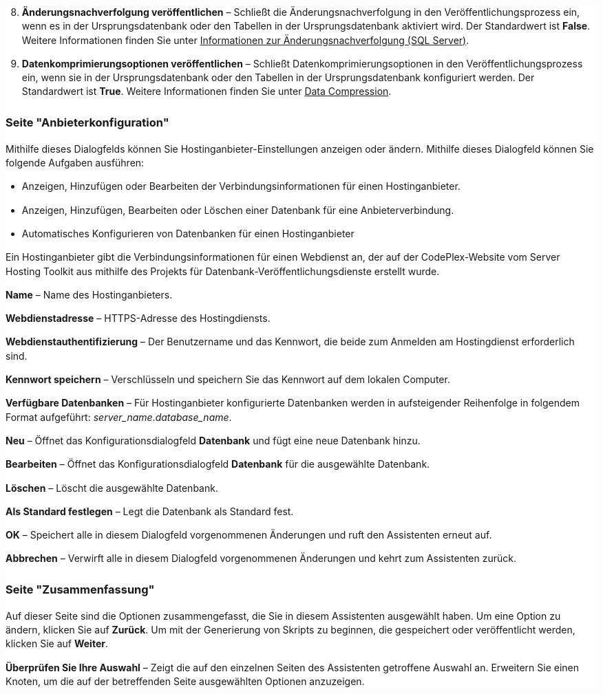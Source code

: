 8.  **Änderungsnachverfolgung veröffentlichen** – Schließt die Änderungsnachverfolgung in den Veröffentlichungsprozess ein, wenn es in der Ursprungsdatenbank oder den Tabellen in der Ursprungsdatenbank aktiviert wird. Der Standardwert ist **False**. Weitere Informationen finden Sie unter [Informationen zur Änderungsnachverfolgung &#40;SQL Server&#41;](../../relational-databases/track-changes/about-change-tracking-sql-server.md).  
  
9. **Datenkomprimierungsoptionen veröffentlichen** – Schließt Datenkomprimierungsoptionen in den Veröffentlichungsprozess ein, wenn sie in der Ursprungsdatenbank oder den Tabellen in der Ursprungsdatenbank konfiguriert werden. Der Standardwert ist **True**. Weitere Informationen finden Sie unter [Data Compression](../../relational-databases/data-compression/data-compression.md).  
  
###  <a name="ProvConfig"></a> Seite "Anbieterkonfiguration"  
 Mithilfe dieses Dialogfelds können Sie Hostinganbieter-Einstellungen anzeigen oder ändern. Mithilfe dieses Dialogfeld können Sie folgende Aufgaben ausführen:  
  
-   Anzeigen, Hinzufügen oder Bearbeiten der Verbindungsinformationen für einen Hostinganbieter.  
  
-   Anzeigen, Hinzufügen, Bearbeiten oder Löschen einer Datenbank für eine Anbieterverbindung.  
  
-   Automatisches Konfigurieren von Datenbanken für einen Hostinganbieter  
  
 Ein Hostinganbieter gibt die Verbindungsinformationen für einen Webdienst an, der auf der CodePlex-Website vom Server Hosting Toolkit aus mithilfe des Projekts für Datenbank-Veröffentlichungsdienste erstellt wurde.  
  
 **Name** – Name des Hostinganbieters.  
  
 **Webdienstadresse** – HTTPS-Adresse des Hostingdiensts.  
  
 **Webdienstauthentifizierung** – Der Benutzername und das Kennwort, die beide zum Anmelden am Hostingdienst erforderlich sind.  
  
 **Kennwort speichern** – Verschlüsseln und speichern Sie das Kennwort auf dem lokalen Computer.  
  
 **Verfügbare Datenbanken** – Für Hostinganbieter konfigurierte Datenbanken werden in aufsteigender Reihenfolge in folgendem Format aufgeführt: *server_name*.*database_name*.  
  
 **Neu** – Öffnet das Konfigurationsdialogfeld **Datenbank** und fügt eine neue Datenbank hinzu.  
  
 **Bearbeiten** – Öffnet das Konfigurationsdialogfeld **Datenbank** für die ausgewählte Datenbank.  
  
 **Löschen** – Löscht die ausgewählte Datenbank.  
  
 **Als Standard festlegen** – Legt die Datenbank als Standard fest.  
  
 **OK** – Speichert alle in diesem Dialogfeld vorgenommenen Änderungen und ruft den Assistenten erneut auf.  
  
 **Abbrechen** – Verwirft alle in diesem Dialogfeld vorgenommenen Änderungen und kehrt zum Assistenten zurück.  
  
###  <a name="Summary"></a> Seite "Zusammenfassung"  
 Auf dieser Seite sind die Optionen zusammengefasst, die Sie in diesem Assistenten ausgewählt haben. Um eine Option zu ändern, klicken Sie auf **Zurück**. Um mit der Generierung von Skripts zu beginnen, die gespeichert oder veröffentlicht werden, klicken Sie auf **Weiter**.  
  
 **Überprüfen Sie Ihre Auswahl** – Zeigt die auf den einzelnen Seiten des Assistenten getroffene Auswahl an. Erweitern Sie einen Knoten, um die auf der betreffenden Seite ausgewählten Optionen anzuzeigen.  
  